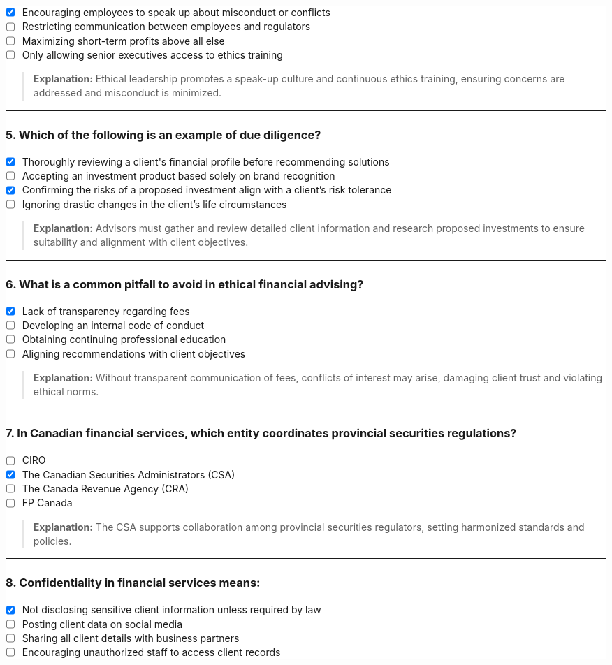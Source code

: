- [x] Encouraging employees to speak up about misconduct or conflicts
- [ ] Restricting communication between employees and regulators
- [ ] Maximizing short-term profits above all else
- [ ] Only allowing senior executives access to ethics training

> **Explanation:** Ethical leadership promotes a speak-up culture and continuous ethics training, ensuring concerns are addressed and misconduct is minimized.

---

### 5. Which of the following is an example of due diligence?

- [x] Thoroughly reviewing a client's financial profile before recommending solutions
- [ ] Accepting an investment product based solely on brand recognition
- [x] Confirming the risks of a proposed investment align with a client’s risk tolerance
- [ ] Ignoring drastic changes in the client’s life circumstances

> **Explanation:** Advisors must gather and review detailed client information and research proposed investments to ensure suitability and alignment with client objectives.

---

### 6. What is a common pitfall to avoid in ethical financial advising?

- [x] Lack of transparency regarding fees
- [ ] Developing an internal code of conduct
- [ ] Obtaining continuing professional education
- [ ] Aligning recommendations with client objectives

> **Explanation:** Without transparent communication of fees, conflicts of interest may arise, damaging client trust and violating ethical norms.

---

### 7. In Canadian financial services, which entity coordinates provincial securities regulations?

- [ ] CIRO
- [x] The Canadian Securities Administrators (CSA)
- [ ] The Canada Revenue Agency (CRA)
- [ ] FP Canada

> **Explanation:** The CSA supports collaboration among provincial securities regulators, setting harmonized standards and policies.

---

### 8. Confidentiality in financial services means:

- [x] Not disclosing sensitive client information unless required by law
- [ ] Posting client data on social media
- [ ] Sharing all client details with business partners
- [ ] Encouraging unauthorized staff to access client records
